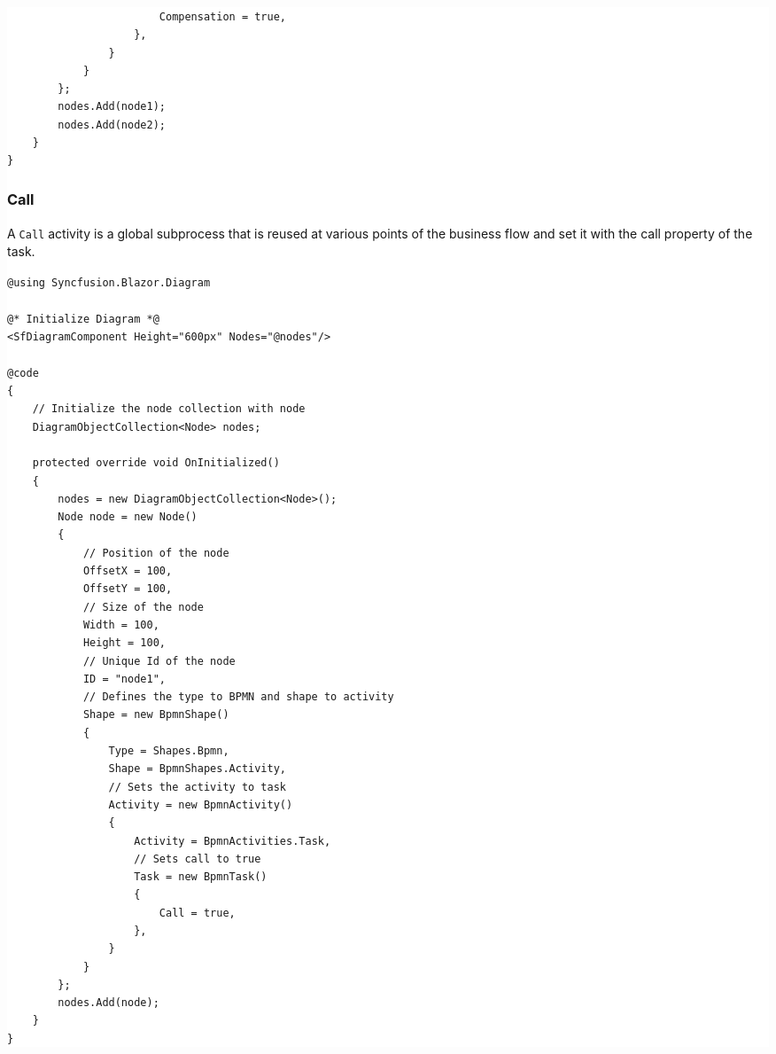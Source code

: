 ```cshtml
                        Compensation = true,
                    },
                }
            }
        };
        nodes.Add(node1);
        nodes.Add(node2);
    }
}
```

### Call

A `Call` activity is a global subprocess that is reused at various points of the business flow and set it with the call property of the task.

```cshtml
@using Syncfusion.Blazor.Diagram

@* Initialize Diagram *@
<SfDiagramComponent Height="600px" Nodes="@nodes"/>

@code
{
    // Initialize the node collection with node
    DiagramObjectCollection<Node> nodes;

    protected override void OnInitialized()
    {
        nodes = new DiagramObjectCollection<Node>();
        Node node = new Node()
        {
            // Position of the node
            OffsetX = 100,
            OffsetY = 100,
            // Size of the node
            Width = 100,
            Height = 100,
            // Unique Id of the node
            ID = "node1",         
            // Defines the type to BPMN and shape to activity
            Shape = new BpmnShape()
            {
                Type = Shapes.Bpmn,
                Shape = BpmnShapes.Activity,
                // Sets the activity to task
                Activity = new BpmnActivity()
                {
                    Activity = BpmnActivities.Task,
                    // Sets call to true
                    Task = new BpmnTask()
                    {
                        Call = true,
                    },
                }
            }
        };
        nodes.Add(node);
    }
}
```
